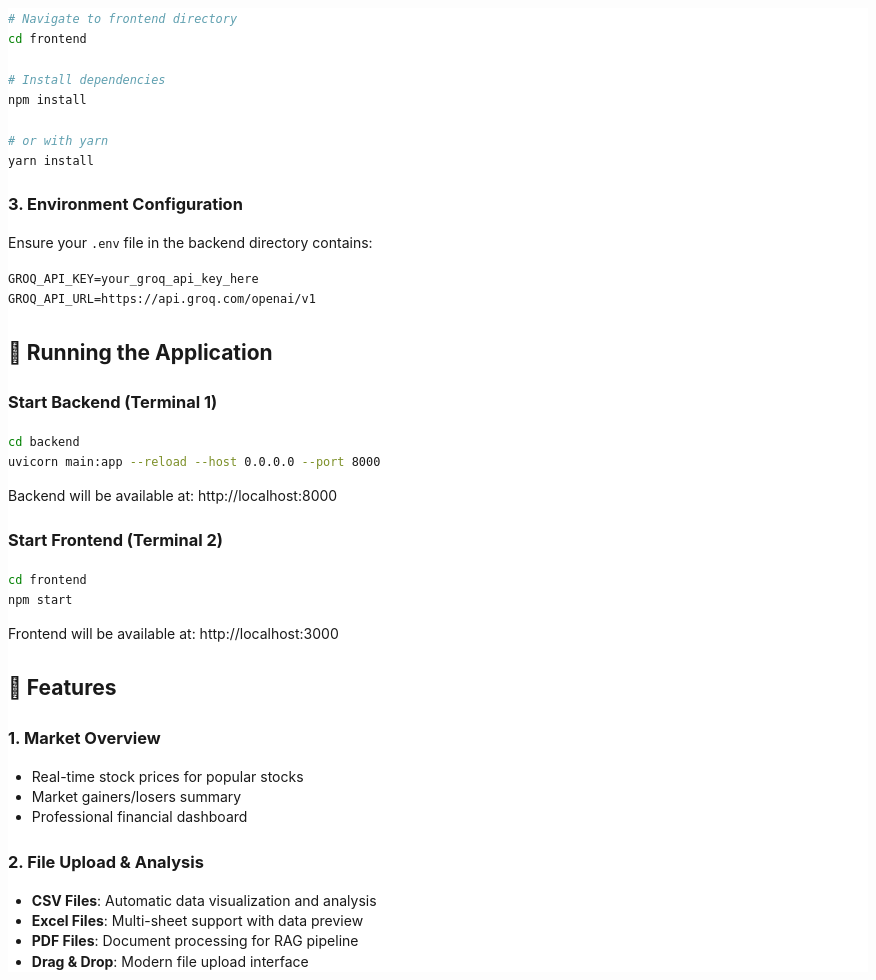 ```bash
# Navigate to frontend directory
cd frontend

# Install dependencies
npm install

# or with yarn
yarn install
```

### 3. Environment Configuration

Ensure your `.env` file in the backend directory contains:

```env
GROQ_API_KEY=your_groq_api_key_here
GROQ_API_URL=https://api.groq.com/openai/v1
```

## 🚀 Running the Application

### Start Backend (Terminal 1)

```bash
cd backend
uvicorn main:app --reload --host 0.0.0.0 --port 8000
```

Backend will be available at: http://localhost:8000

### Start Frontend (Terminal 2)

```bash
cd frontend
npm start
```

Frontend will be available at: http://localhost:3000

## 📱 Features

### 1. Market Overview
- Real-time stock prices for popular stocks
- Market gainers/losers summary
- Professional financial dashboard

### 2. File Upload & Analysis
- **CSV Files**: Automatic data visualization and analysis
- **Excel Files**: Multi-sheet support with data preview
- **PDF Files**: Document processing for RAG pipeline
- **Drag & Drop**: Modern file upload interface
